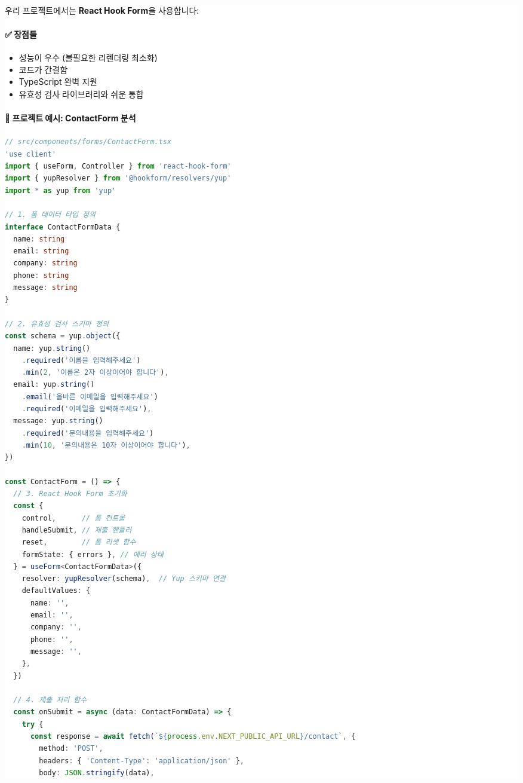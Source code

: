 우리 프로젝트에서는 **React Hook Form**을 사용합니다:

#### ✅ 장점들
- 성능이 우수 (불필요한 리렌더링 최소화)
- 코드가 간결함
- TypeScript 완벽 지원
- 유효성 검사 라이브러리와 쉬운 통합

#### 📝 프로젝트 예시: ContactForm 분석

```typescript
// src/components/forms/ContactForm.tsx
'use client'
import { useForm, Controller } from 'react-hook-form'
import { yupResolver } from '@hookform/resolvers/yup'
import * as yup from 'yup'

// 1. 폼 데이터 타입 정의
interface ContactFormData {
  name: string
  email: string
  company: string
  phone: string
  message: string
}

// 2. 유효성 검사 스키마 정의
const schema = yup.object({
  name: yup.string()
    .required('이름을 입력해주세요')
    .min(2, '이름은 2자 이상이어야 합니다'),
  email: yup.string()
    .email('올바른 이메일을 입력해주세요')
    .required('이메일을 입력해주세요'),
  message: yup.string()
    .required('문의내용을 입력해주세요')
    .min(10, '문의내용은 10자 이상이어야 합니다'),
})

const ContactForm = () => {
  // 3. React Hook Form 초기화
  const {
    control,      // 폼 컨트롤
    handleSubmit, // 제출 핸들러
    reset,        // 폼 리셋 함수
    formState: { errors }, // 에러 상태
  } = useForm<ContactFormData>({
    resolver: yupResolver(schema),  // Yup 스키마 연결
    defaultValues: {
      name: '',
      email: '',
      company: '',
      phone: '',
      message: '',
    },
  })

  // 4. 제출 처리 함수
  const onSubmit = async (data: ContactFormData) => {
    try {
      const response = await fetch(`${process.env.NEXT_PUBLIC_API_URL}/contact`, {
        method: 'POST',
        headers: { 'Content-Type': 'application/json' },
        body: JSON.stringify(data),
```